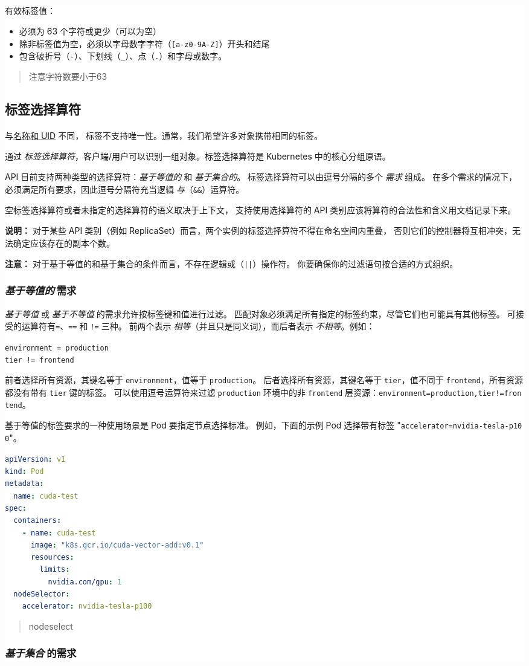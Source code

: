 有效标签值：

- 必须为 63 个字符或更少（可以为空）
- 除非标签值为空，必须以字母数字字符（`[a-z0-9A-Z]`）开头和结尾
- 包含破折号（`-`）、下划线（`_`）、点（`.`）和字母或数字。

> 注意字符数要小于63

## 标签选择算符 

与[名称和 UID](https://kubernetes.io/zh/docs/concepts/overview/working-with-objects/names/) 不同， 标签不支持唯一性。通常，我们希望许多对象携带相同的标签。

通过 *标签选择算符*，客户端/用户可以识别一组对象。标签选择算符是 Kubernetes 中的核心分组原语。

API 目前支持两种类型的选择算符：*基于等值的* 和 *基于集合的*。 标签选择算符可以由逗号分隔的多个 *需求* 组成。 在多个需求的情况下，必须满足所有要求，因此逗号分隔符充当逻辑 *与*（`&&`）运算符。

空标签选择算符或者未指定的选择算符的语义取决于上下文， 支持使用选择算符的 API 类别应该将算符的合法性和含义用文档记录下来。

**说明：** 对于某些 API 类别（例如 ReplicaSet）而言，两个实例的标签选择算符不得在命名空间内重叠， 否则它们的控制器将互相冲突，无法确定应该存在的副本个数。

**注意：** 对于基于等值的和基于集合的条件而言，不存在逻辑或（`||`）操作符。 你要确保你的过滤语句按合适的方式组织。

### *基于等值的* 需求

*基于等值* 或 *基于不等值* 的需求允许按标签键和值进行过滤。 匹配对象必须满足所有指定的标签约束，尽管它们也可能具有其他标签。 可接受的运算符有`=`、`==` 和 `!=` 三种。 前两个表示 *相等*（并且只是同义词），而后者表示 *不相等*。例如：

```
environment = production
tier != frontend
```

前者选择所有资源，其键名等于 `environment`，值等于 `production`。 后者选择所有资源，其键名等于 `tier`，值不同于 `frontend`，所有资源都没有带有 `tier` 键的标签。 可以使用逗号运算符来过滤 `production` 环境中的非 `frontend` 层资源：`environment=production,tier!=frontend`。

基于等值的标签要求的一种使用场景是 Pod 要指定节点选择标准。 例如，下面的示例 Pod 选择带有标签 "`accelerator=nvidia-tesla-p100`"。

```yaml
apiVersion: v1
kind: Pod
metadata:
  name: cuda-test
spec:
  containers:
    - name: cuda-test
      image: "k8s.gcr.io/cuda-vector-add:v0.1"
      resources:
        limits:
          nvidia.com/gpu: 1
  nodeSelector:
    accelerator: nvidia-tesla-p100
```

> nodeselect

### *基于集合* 的需求

